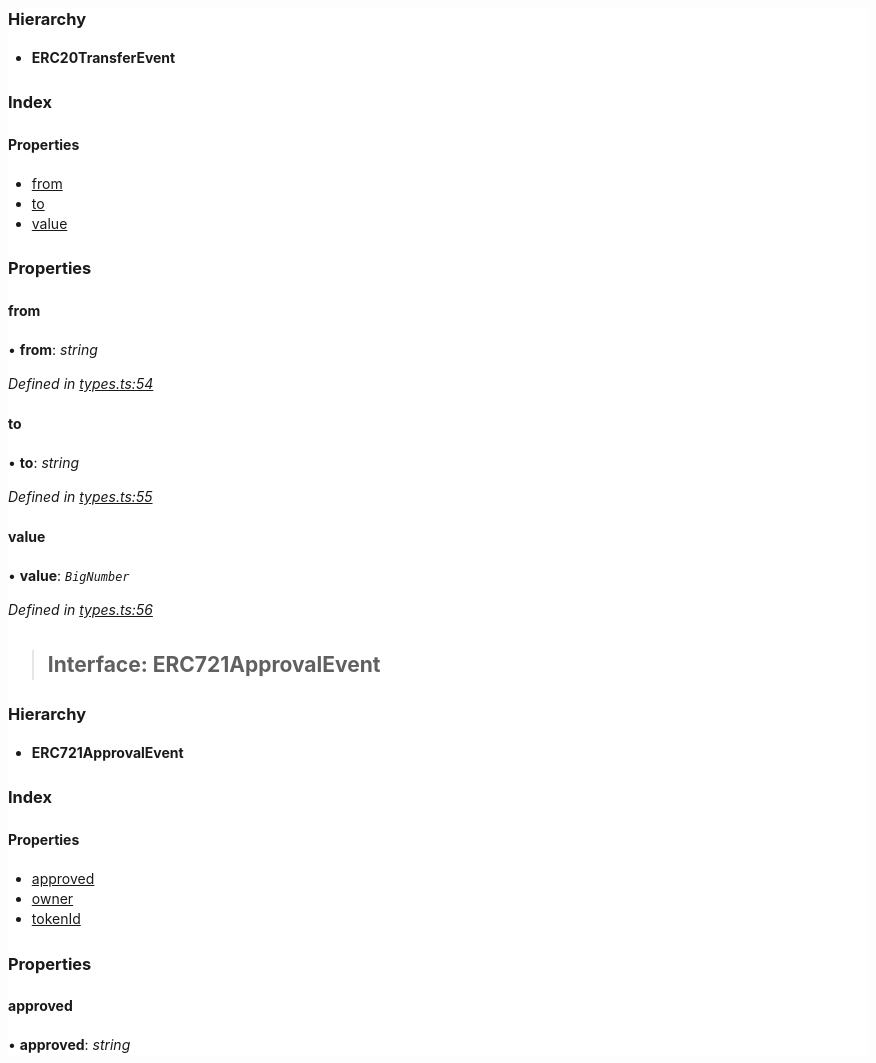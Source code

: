 ### Hierarchy

* **ERC20TransferEvent**

### Index

#### Properties

* [from](reference.md#from)
* [to](reference.md#to)
* [value](reference.md#value)

### Properties

#### from

• **from**: _string_

_Defined in_ [_types.ts:54_](https://github.com/0xProject/0x-mesh/blob/93b44a1/rpc/clients/typescript/src/types.ts#L54)

#### to

• **to**: _string_

_Defined in_ [_types.ts:55_](https://github.com/0xProject/0x-mesh/blob/93b44a1/rpc/clients/typescript/src/types.ts#L55)

#### value

• **value**: _`BigNumber`_

_Defined in_ [_types.ts:56_](https://github.com/0xProject/0x-mesh/blob/93b44a1/rpc/clients/typescript/src/types.ts#L56)

> ## Interface: ERC721ApprovalEvent

### Hierarchy

* **ERC721ApprovalEvent**

### Index

#### Properties

* [approved](reference.md#approved)
* [owner](reference.md#owner)
* [tokenId](reference.md#tokenid)

### Properties

#### approved

• **approved**: _string_
